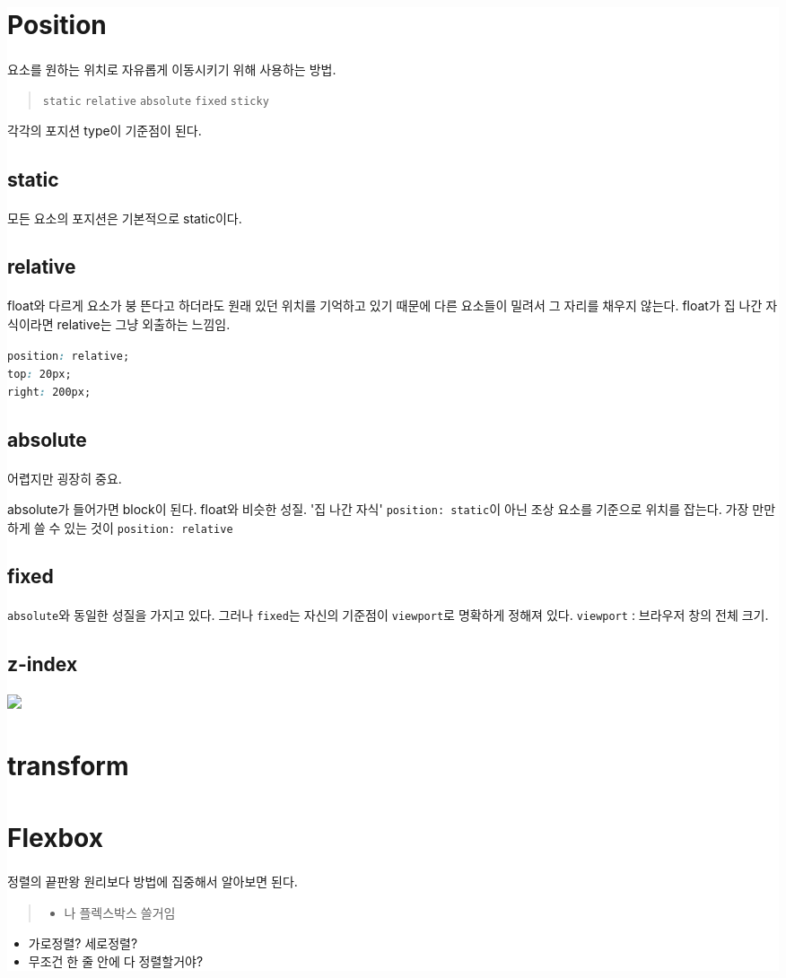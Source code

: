 # Position
요소를 원하는 위치로 자유롭게 이동시키기 위해 사용하는 방법.

> `static`
`relative`
`absolute`
`fixed`
`sticky`

각각의 포지션 type이 기준점이 된다.

## static
모든 요소의 포지션은 기본적으로 static이다.

## relative
float와 다르게 요소가 붕 뜬다고 하더라도 원래 있던 위치를 기억하고 있기 때문에 다른 요소들이 밀려서 그 자리를 채우지 않는다. float가 집 나간 자식이라면 relative는 그냥 외출하는 느낌임.
```css
position: relative;
top: 20px;
right: 200px;
```
## absolute
어렵지만 굉장히 중요.

absolute가 들어가면 block이 된다.
float와 비슷한 성질. '집 나간 자식'
`position: static`이 아닌 조상 요소를 기준으로 위치를 잡는다.
가장 만만하게 쓸 수 있는 것이 `position: relative`
## fixed
`absolute`와 동일한 성질을 가지고 있다.
그러나 `fixed`는 자신의 기준점이 `viewport`로 명확하게 정해져 있다. 
`viewport` : 브라우저 창의 전체 크기.
## z-index
![](https://images.velog.io/images/star146913/post/abde13a2-ee3b-4302-88a9-79604e4e0935/%E1%84%89%E1%85%B3%E1%84%8F%E1%85%B3%E1%84%85%E1%85%B5%E1%86%AB%E1%84%89%E1%85%A3%E1%86%BA%202021-02-23%20%E1%84%8B%E1%85%A9%E1%84%8C%E1%85%A5%E1%86%AB%2011.53.01.png)
# transform
# Flexbox
정렬의 끝판왕
원리보다 방법에 집중해서 알아보면 된다.

> * 나 플렉스박스 쓸거임
* 가로정렬? 세로정렬?
* 무조건 한 줄 안에 다 정렬할거야?

